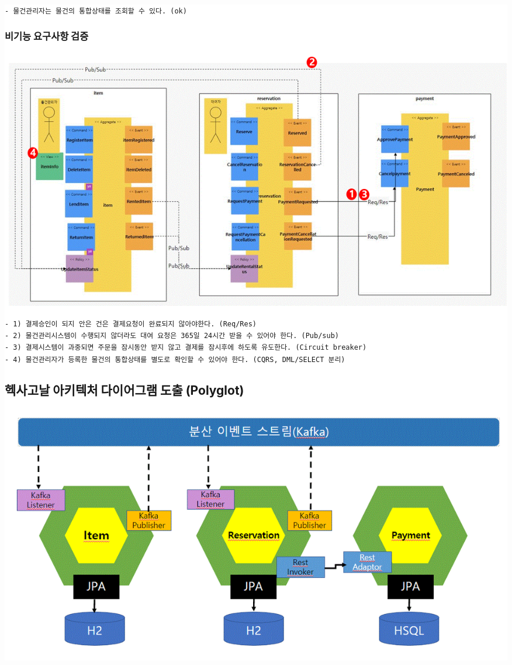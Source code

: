 	- 물건관리자는 물건의 통합상태를 조회할 수 있다. (ok)


### 비기능 요구사항 검증

![image](./img/비기능.GIF)

    - 1) 결제승인이 되지 안은 건은 결제요청이 완료되지 않아야한다. (Req/Res)
    - 2) 물건관리시스템이 수행되지 않더라도 대여 요청은 365일 24시간 받을 수 있어야 한다. (Pub/sub)
    - 3) 결제시스템이 과중되면 주문을 잠시동안 받지 않고 결제를 잠시후에 하도록 유도한다. (Circuit breaker)
    - 4) 물건관리자가 등록한 물건의 통합상태를 별도로 확인할 수 있어야 한다. (CQRS, DML/SELECT 분리)


## 헥사고날 아키텍처 다이어그램 도출 (Polyglot)

![image](./img/헥사고날아키텍처.GIF)
